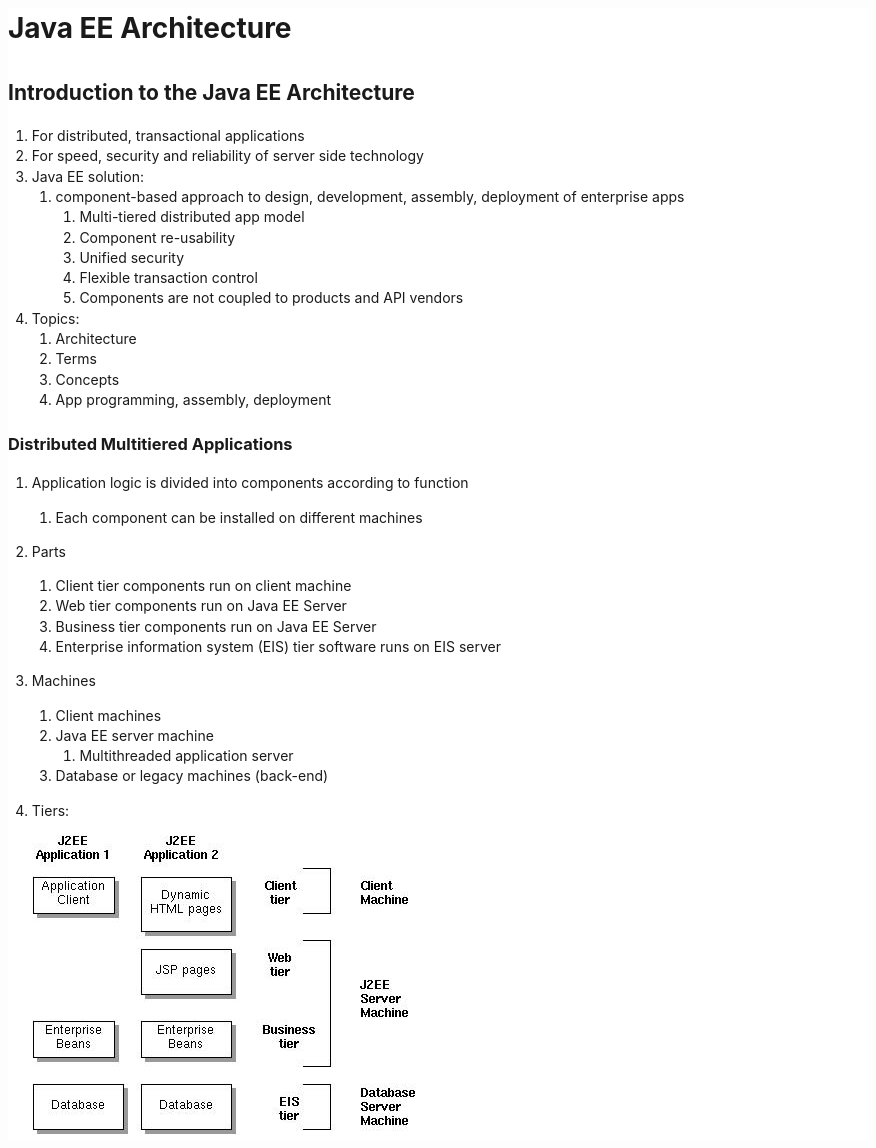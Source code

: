 # Java EE Architecture #
## Introduction to the Java EE Architecture ##
1. For distributed, transactional applications
2. For speed, security and reliability of server side technology
3. Java EE solution:
	1. component-based approach to design, development, assembly, deployment of enterprise apps
		1. Multi-tiered distributed app model
		2. Component re-usability
		3. Unified security
		4. Flexible transaction control
		5. Components are not coupled to products and API vendors
4. Topics:
	1. Architecture
	2. Terms
	3. Concepts
	4. App programming, assembly, deployment

### Distributed Multitiered Applications ###
1. Application logic is divided into components according to function
	1. Each component can be installed on different machines
2. Parts
	1. Client tier components run on client machine
	2. Web tier components run on Java EE Server
	3. Business tier components run on Java EE Server
	4. Enterprise information system (EIS) tier software runs on EIS server
3. Machines
	1. Client machines
	2. Java EE server machine
		1. Multithreaded application server
	3. Database or legacy machines (back-end)
4. Tiers:

	![tiers.jpg](tiers.jpg)
